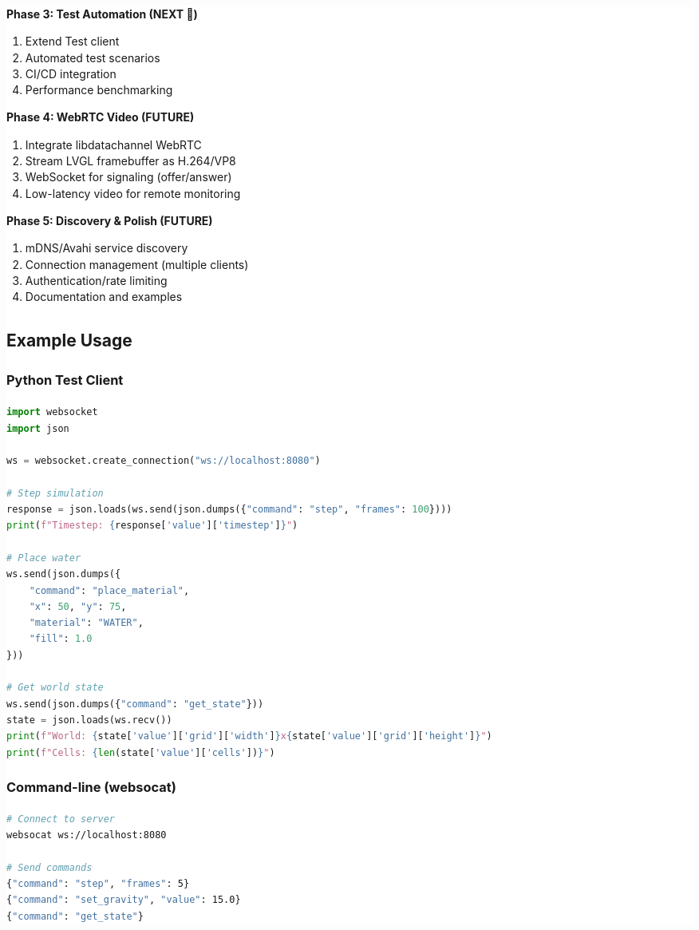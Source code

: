 **Phase 3: Test Automation (NEXT 🎯)**
1. Extend Test client
2. Automated test scenarios
3. CI/CD integration
4. Performance benchmarking

**Phase 4: WebRTC Video (FUTURE)**
1. Integrate libdatachannel WebRTC
2. Stream LVGL framebuffer as H.264/VP8
3. WebSocket for signaling (offer/answer)
4. Low-latency video for remote monitoring

**Phase 5: Discovery & Polish (FUTURE)**
1. mDNS/Avahi service discovery
2. Connection management (multiple clients)
3. Authentication/rate limiting
4. Documentation and examples

## Example Usage

### Python Test Client

```python
import websocket
import json

ws = websocket.create_connection("ws://localhost:8080")

# Step simulation
response = json.loads(ws.send(json.dumps({"command": "step", "frames": 100})))
print(f"Timestep: {response['value']['timestep']}")

# Place water
ws.send(json.dumps({
    "command": "place_material",
    "x": 50, "y": 75,
    "material": "WATER",
    "fill": 1.0
}))

# Get world state
ws.send(json.dumps({"command": "get_state"}))
state = json.loads(ws.recv())
print(f"World: {state['value']['grid']['width']}x{state['value']['grid']['height']}")
print(f"Cells: {len(state['value']['cells'])}")
```

### Command-line (websocat)

```bash
# Connect to server
websocat ws://localhost:8080

# Send commands
{"command": "step", "frames": 5}
{"command": "set_gravity", "value": 15.0}
{"command": "get_state"}
```

